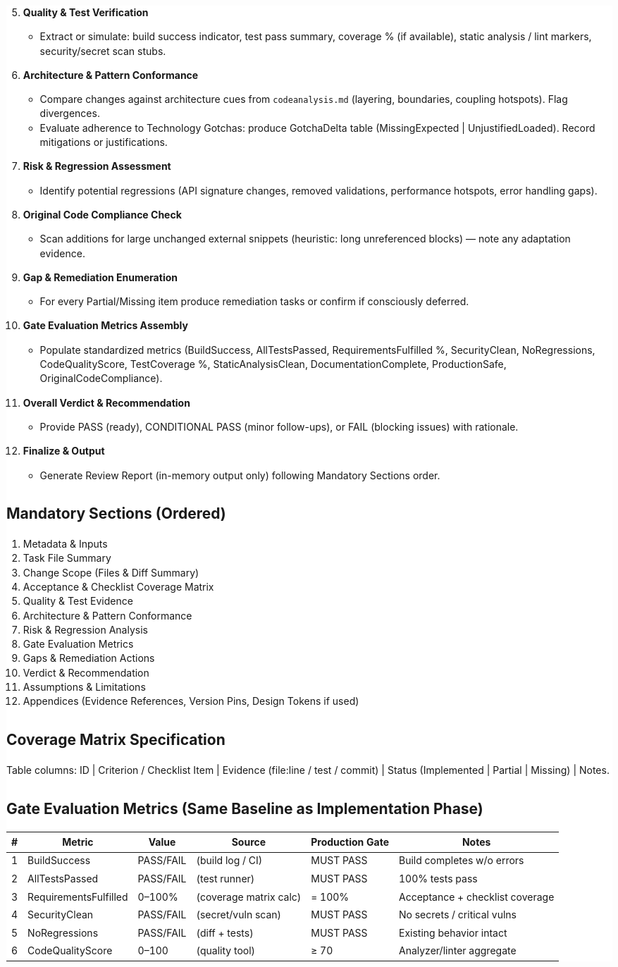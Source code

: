 5. **Quality & Test Verification**
	- Extract or simulate: build success indicator, test pass summary, coverage % (if available), static analysis / lint markers, security/secret scan stubs.

6. **Architecture & Pattern Conformance**
	- Compare changes against architecture cues from `codeanalysis.md` (layering, boundaries, coupling hotspots). Flag divergences.
	- Evaluate adherence to Technology Gotchas: produce GotchaDelta table (MissingExpected | UnjustifiedLoaded). Record mitigations or justifications.

7. **Risk & Regression Assessment**
	- Identify potential regressions (API signature changes, removed validations, performance hotspots, error handling gaps).

8. **Original Code Compliance Check**
	- Scan additions for large unchanged external snippets (heuristic: long unreferenced blocks) — note any adaptation evidence.

9. **Gap & Remediation Enumeration**
	- For every Partial/Missing item produce remediation tasks or confirm if consciously deferred.

10. **Gate Evaluation Metrics Assembly**
	- Populate standardized metrics (BuildSuccess, AllTestsPassed, RequirementsFulfilled %, SecurityClean, NoRegressions, CodeQualityScore, TestCoverage %, StaticAnalysisClean, DocumentationComplete, ProductionSafe, OriginalCodeCompliance).

11. **Overall Verdict & Recommendation**
	- Provide PASS (ready), CONDITIONAL PASS (minor follow-ups), or FAIL (blocking issues) with rationale.

12. **Finalize & Output**
	- Generate Review Report (in-memory output only) following Mandatory Sections order.

## Mandatory Sections (Ordered)
1. Metadata & Inputs
2. Task File Summary
3. Change Scope (Files & Diff Summary)
4. Acceptance & Checklist Coverage Matrix
5. Quality & Test Evidence
6. Architecture & Pattern Conformance
7. Risk & Regression Analysis
8. Gate Evaluation Metrics
9. Gaps & Remediation Actions
10. Verdict & Recommendation
11. Assumptions & Limitations
12. Appendices (Evidence References, Version Pins, Design Tokens if used)

## Coverage Matrix Specification
Table columns: ID | Criterion / Checklist Item | Evidence (file:line / test / commit) | Status (Implemented | Partial | Missing) | Notes.

## Gate Evaluation Metrics (Same Baseline as Implementation Phase)
| # | Metric | Value | Source | Production Gate | Notes |
|---|--------|-------|--------|-----------------|-------|
| 1 | BuildSuccess | PASS/FAIL | (build log / CI) | MUST PASS | Build completes w/o errors |
| 2 | AllTestsPassed | PASS/FAIL | (test runner) | MUST PASS | 100% tests pass |
| 3 | RequirementsFulfilled | 0–100% | (coverage matrix calc) | = 100% | Acceptance + checklist coverage |
| 4 | SecurityClean | PASS/FAIL | (secret/vuln scan) | MUST PASS | No secrets / critical vulns |
| 5 | NoRegressions | PASS/FAIL | (diff + tests) | MUST PASS | Existing behavior intact |
| 6 | CodeQualityScore | 0–100 | (quality tool) | ≥ 70 | Analyzer/linter aggregate |